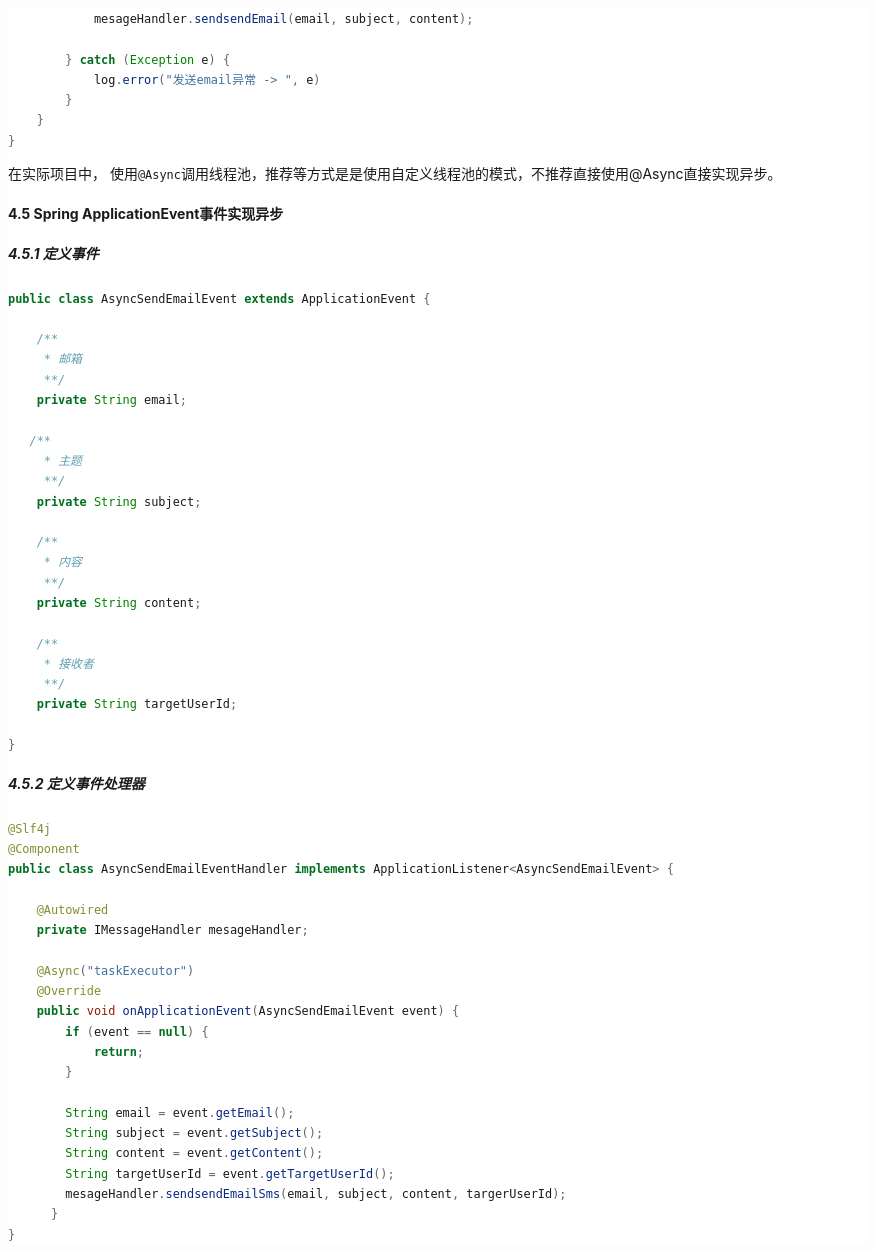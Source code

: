 ```java
            mesageHandler.sendsendEmail(email, subject, content);

        } catch (Exception e) {
            log.error("发送email异常 -> ", e)
        }
    }
}
```

在实际项目中， 使用`@Async`调用线程池，推荐等方式是是使用自定义线程池的模式，不推荐直接使用@Async直接实现异步。

#### **4.5 Spring ApplicationEvent事件实现异步**

##### **4.5.1 定义事件**

```java
public class AsyncSendEmailEvent extends ApplicationEvent {

    /**
     * 邮箱
     **/
    private String email;

   /**
     * 主题
     **/
    private String subject;

    /**
     * 内容
     **/
    private String content;
  
    /**
     * 接收者
     **/
    private String targetUserId;

}
```

##### **4.5.2 定义事件处理器**

```java
@Slf4j
@Component
public class AsyncSendEmailEventHandler implements ApplicationListener<AsyncSendEmailEvent> {

    @Autowired
    private IMessageHandler mesageHandler;
    
    @Async("taskExecutor")
    @Override
    public void onApplicationEvent(AsyncSendEmailEvent event) {
        if (event == null) {
            return;
        }

        String email = event.getEmail();
        String subject = event.getSubject();
        String content = event.getContent();
        String targetUserId = event.getTargetUserId();
        mesageHandler.sendsendEmailSms(email, subject, content, targerUserId);
      }
}
```